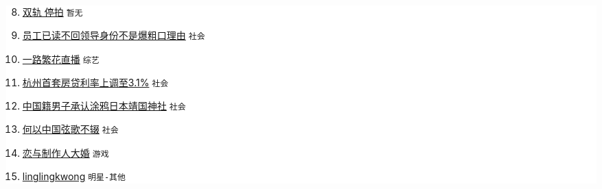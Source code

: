 8. [双轨 停拍](https://m.weibo.cn/search?containerid=100103type%3D1%26t%3D10%26q%3D%E5%8F%8C%E8%BD%A8+%E5%81%9C%E6%8B%8D&stream_entry_id=31&isnewpage=1&extparam=seat%3D1%26q%3D%25E5%258F%258C%25E8%25BD%25A8%2520%25E5%2581%259C%25E6%258B%258D%26filter_type%3Drealtimehot%26c_type%3D31%26realpos%3D7%26cate%3D5001%26pos%3D6%26flag%3D2%26dgr%3D0%26stream_entry_id%3D31%26lcate%3D5001%26band_rank%3D7%26display_time%3D1732970866%26pre_seqid%3D173297086671302534950105) `暂无` 

9. [员工已读不回领导身份不是爆粗口理由](https://m.weibo.cn/search?containerid=100103type%3D1%26t%3D10%26q%3D%23%E5%91%98%E5%B7%A5%E5%B7%B2%E8%AF%BB%E4%B8%8D%E5%9B%9E%E9%A2%86%E5%AF%BC%E8%BA%AB%E4%BB%BD%E4%B8%8D%E6%98%AF%E7%88%86%E7%B2%97%E5%8F%A3%E7%90%86%E7%94%B1%23&stream_entry_id=31&isnewpage=1&extparam=seat%3D1%26q%3D%2523%25E5%2591%2598%25E5%25B7%25A5%25E5%25B7%25B2%25E8%25AF%25BB%25E4%25B8%258D%25E5%259B%259E%25E9%25A2%2586%25E5%25AF%25BC%25E8%25BA%25AB%25E4%25BB%25BD%25E4%25B8%258D%25E6%2598%25AF%25E7%2588%2586%25E7%25B2%2597%25E5%258F%25A3%25E7%2590%2586%25E7%2594%25B1%2523%26filter_type%3Drealtimehot%26c_type%3D31%26realpos%3D8%26cate%3D5001%26pos%3D7%26flag%3D1%26dgr%3D0%26stream_entry_id%3D31%26lcate%3D5001%26band_rank%3D8%26display_time%3D1732970866%26pre_seqid%3D173297086671302534950105) `社会` 

10. [一路繁花直播](https://m.weibo.cn/search?containerid=100103type%3D1%26t%3D10%26q%3D%23%E4%B8%80%E8%B7%AF%E7%B9%81%E8%8A%B1%E7%9B%B4%E6%92%AD%23&stream_entry_id=31&isnewpage=1&extparam=seat%3D1%26q%3D%2523%25E4%25B8%2580%25E8%25B7%25AF%25E7%25B9%2581%25E8%258A%25B1%25E7%259B%25B4%25E6%2592%25AD%2523%26filter_type%3Drealtimehot%26c_type%3D31%26realpos%3D9%26cate%3D5001%26pos%3D8%26flag%3D0%26dgr%3D0%26stream_entry_id%3D31%26lcate%3D5001%26band_rank%3D9%26display_time%3D1732970866%26pre_seqid%3D173297086671302534950105) `综艺` 

11. [杭州首套房贷利率上调至3.1%](https://m.weibo.cn/search?containerid=100103type%3D1%26t%3D10%26q%3D%23%E6%9D%AD%E5%B7%9E%E9%A6%96%E5%A5%97%E6%88%BF%E8%B4%B7%E5%88%A9%E7%8E%87%E4%B8%8A%E8%B0%83%E8%87%B33.1%25%23&stream_entry_id=31&isnewpage=1&extparam=seat%3D1%26q%3D%2523%25E6%259D%25AD%25E5%25B7%259E%25E9%25A6%2596%25E5%25A5%2597%25E6%2588%25BF%25E8%25B4%25B7%25E5%2588%25A9%25E7%258E%2587%25E4%25B8%258A%25E8%25B0%2583%25E8%2587%25B33.1%2525%2523%26filter_type%3Drealtimehot%26c_type%3D31%26realpos%3D10%26cate%3D5001%26pos%3D9%26flag%3D1%26dgr%3D0%26stream_entry_id%3D31%26lcate%3D5001%26band_rank%3D10%26display_time%3D1732970866%26pre_seqid%3D173297086671302534950105) `社会` 

12. [中国籍男子承认涂鸦日本靖国神社](https://m.weibo.cn/search?containerid=100103type%3D1%26t%3D10%26q%3D%23%E4%B8%AD%E5%9B%BD%E7%B1%8D%E7%94%B7%E5%AD%90%E6%89%BF%E8%AE%A4%E6%B6%82%E9%B8%A6%E6%97%A5%E6%9C%AC%E9%9D%96%E5%9B%BD%E7%A5%9E%E7%A4%BE%23&stream_entry_id=31&isnewpage=1&extparam=seat%3D1%26q%3D%2523%25E4%25B8%25AD%25E5%259B%25BD%25E7%25B1%258D%25E7%2594%25B7%25E5%25AD%2590%25E6%2589%25BF%25E8%25AE%25A4%25E6%25B6%2582%25E9%25B8%25A6%25E6%2597%25A5%25E6%259C%25AC%25E9%259D%2596%25E5%259B%25BD%25E7%25A5%259E%25E7%25A4%25BE%2523%26filter_type%3Drealtimehot%26c_type%3D31%26realpos%3D11%26cate%3D5001%26pos%3D10%26flag%3D2%26dgr%3D0%26stream_entry_id%3D31%26lcate%3D5001%26band_rank%3D11%26display_time%3D1732970866%26pre_seqid%3D173297086671302534950105) `社会` 

13. [何以中国弦歌不辍](https://m.weibo.cn/search?containerid=100103type%3D1%26t%3D10%26q%3D%23%E4%BD%95%E4%BB%A5%E4%B8%AD%E5%9B%BD%E5%BC%A6%E6%AD%8C%E4%B8%8D%E8%BE%8D%23&stream_entry_id=31&isnewpage=1&extparam=seat%3D1%26q%3D%2523%25E4%25BD%2595%25E4%25BB%25A5%25E4%25B8%25AD%25E5%259B%25BD%25E5%25BC%25A6%25E6%25AD%258C%25E4%25B8%258D%25E8%25BE%258D%2523%26filter_type%3Drealtimehot%26c_type%3D31%26realpos%3D12%26cate%3D5001%26pos%3D11%26flag%3D0%26dgr%3D0%26stream_entry_id%3D31%26lcate%3D5001%26band_rank%3D12%26display_time%3D1732970866%26pre_seqid%3D173297086671302534950105) `社会` 

14. [恋与制作人大婚](https://m.weibo.cn/search?containerid=100103type%3D1%26t%3D10%26q%3D%23%E6%81%8B%E4%B8%8E%E5%88%B6%E4%BD%9C%E4%BA%BA%E5%A4%A7%E5%A9%9A%23&stream_entry_id=31&isnewpage=1&extparam=seat%3D1%26q%3D%2523%25E6%2581%258B%25E4%25B8%258E%25E5%2588%25B6%25E4%25BD%259C%25E4%25BA%25BA%25E5%25A4%25A7%25E5%25A9%259A%2523%26filter_type%3Drealtimehot%26c_type%3D31%26realpos%3D13%26cate%3D5001%26pos%3D12%26flag%3D1%26dgr%3D0%26stream_entry_id%3D31%26lcate%3D5001%26band_rank%3D13%26display_time%3D1732970866%26pre_seqid%3D173297086671302534950105) `游戏` 

15. [linglingkwong](https://m.weibo.cn/search?containerid=100103type%3D1%26t%3D10%26q%3D%23linglingkwong%23&stream_entry_id=31&isnewpage=1&extparam=seat%3D1%26q%3D%2523linglingkwong%2523%26filter_type%3Drealtimehot%26c_type%3D31%26realpos%3D14%26cate%3D5001%26pos%3D13%26flag%3D1%26dgr%3D0%26stream_entry_id%3D31%26lcate%3D5001%26band_rank%3D14%26display_time%3D1732970866%26pre_seqid%3D173297086671302534950105) `明星-其他` 
